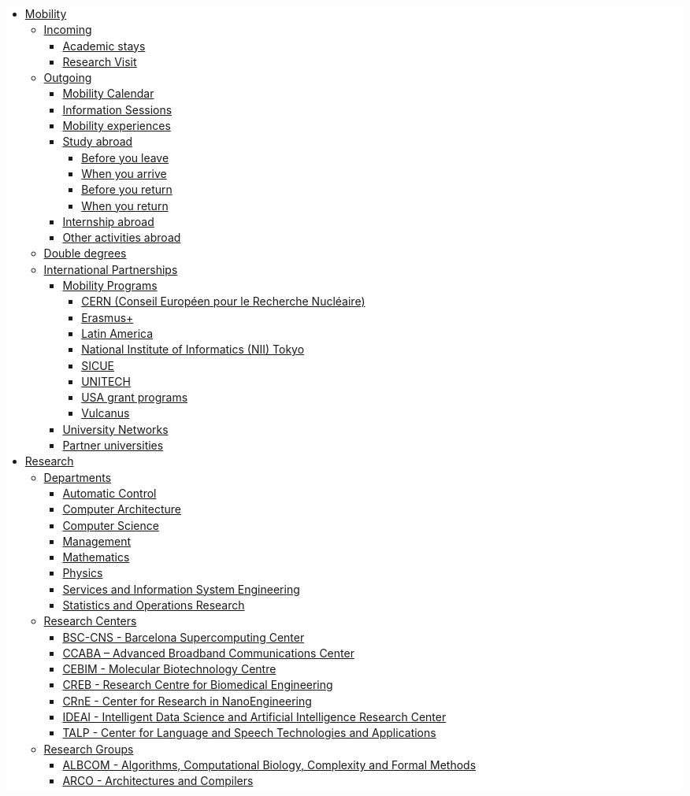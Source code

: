   * [Mobility](en\\mobility.md)
    * [Incoming](en\\mobility\\incoming.md)
      * [Academic stays](en\\mobility\\incoming\\academic-stays.md)
      * [Research Visit](en\\mobility\\incoming\\research-visit.md)
    * [Outgoing](en\\mobility\\outgoing.md)
      * [Mobility Calendar](en\\mobility\\outgoing\\mobility-calendar.md)
      * [Information Sessions](en\\mobility\\outgoing\\information-sessions.md)
      * [Mobility experiences](en\\mobility\\outgoing\\mobility-experiences.md)
      * [Study abroad](en\\mobility\\outgoing\\study-abroad.md)
        * [Before you leave](en\\mobility\\outgoing\\study-abroad\\you-leave.md)
        * [When you arrive](en\\mobility\\outgoing\\study-abroad\\when-you-arrive.md)
        * [Before you return](en\\mobility\\outgoing\\study-abroad\\you-return.md)
        * [When you return](en\\mobility\\outgoing\\study-abroad\\when-you-return.md)
      * [Internship abroad](en\\mobility\\outgoing\\internship-abroad.md)
      * [Other activities abroad](en\\mobility\\outgoing\\other-activities-abroad.md)
    * [Double degrees](en\\mobility\\double-degrees.md)
    * [International Partnerships](en\\mobility\\international-partnerships.md)
      * [Mobility Programs](en\\mobility\\international-partnerships\\mobility-programs.md)
        * [CERN (Conseil Européen pour le Recherche Nucléaire)](en\\mobility\\international-partnerships\\mobility-programs\\cern-conseil-europeen-pour-le-recherche-nucleaire.md)
        * [Erasmus+](en\\mobility\\international-partnerships\\mobility-programs\\erasmus.md)
        * [Latin America](en\\mobility\\international-partnerships\\mobility-programs\\latin-america.md)
        * [National Institute of Informatics (NII) Tokyo](en\\mobility\\international-partnerships\\mobility-programs\\national-institute-informatics-nii-tokyo.md)
        * [SICUE](en\\mobility\\international-partnerships\\mobility-programs\\sicue.md)
        * [UNITECH](en\\mobility\\international-partnerships\\mobility-programs\\unitech.md)
        * [USA grant programs](en\\mobility\\international-partnerships\\mobility-programs\\usa-grant-programs.md)
        * [Vulcanus](en\\mobility\\international-partnerships\\mobility-programs\\vulcanus.md)
      * [University Networks](en\\mobility\\international-partnerships\\university-networks.md)
      * [Partner universities](en\\mobility\\international-partnerships\\partner-universities.md)
  * [Research](en\\research.md)
    * [Departments](en\\research\\departments.md)
      * [Automatic Control](en\\research\\departments\\automatic-control.md)
      * [Computer Architecture](en\\research\\departments\\computer-architecture.md)
      * [Computer Science](en\\research\\departments\\computer-science.md)
      * [Management](en\\research\\departments\\management.md)
      * [Mathematics](en\\research\\departments\\mathematics.md)
      * [Physics](en\\research\\departments\\physics.md)
      * [Services and Information System Engineering](en\\research\\departments\\services-and-information-system-engineering.md)
      * [Statistics and Operations Research](en\\research\\departments\\statistics-and-operations-research.md)
    * [Research Centers](en\\research\\research-centers.md)
      * [BSC-CNS - Barcelona Supercomputing Center](en\\research\\research-centers\\bsc-cns-barcelona-supercomputing-center.md)
      * [CCABA – Advanced Broadband Communications Center](en\\research\\research-centers\\ccaba-advanced-broadband-communications-center.md)
      * [CEBIM - Molecular Biotechnology Centre](en\\research\\research-centers\\cebim-molecular-biotechnology-centre.md)
      * [CREB - Research Centre for Biomedical Engineering](en\\research\\research-centers\\creb-research-centre-biomedical-engineering.md)
      * [CRnE - Center for Research in NanoEngineering](en\\research\\research-centers\\crne-center-research-nanoengineering.md)
      * [IDEAI - Intelligent Data Science and Artificial Intelligence Research Center](en\\research\\research-centers\\ideai-intelligent-data-science-and-artificial-intelligence-research-center.md)
      * [TALP - Center for Language and Speech Technologies and Applications](en\\research\\research-centers\\talp-center-language-and-speech-technologies-and-applications.md)
    * [Research Groups](en\\research\\research-groups.md)
      * [ALBCOM - Algorithms, Computational Biology, Complexity and Formal Methods](en\\research\\resarch-groups\\albcom-algorithms-computational-biology-complexity-and-formal-methods.md)
      * [ARCO - Architectures and Compilers](en\\research\\resarch-groups\\arco-architectures-and-compilers.md)